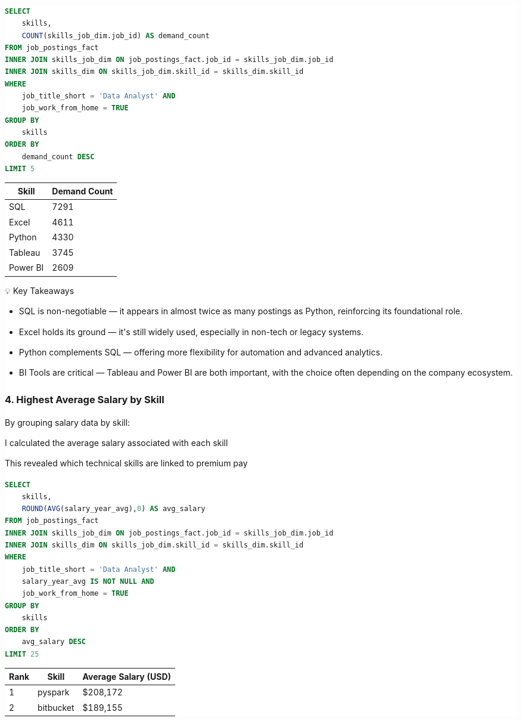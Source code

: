 ```sql
SELECT 
    skills,
    COUNT(skills_job_dim.job_id) AS demand_count
FROM job_postings_fact
INNER JOIN skills_job_dim ON job_postings_fact.job_id = skills_job_dim.job_id
INNER JOIN skills_dim ON skills_job_dim.skill_id = skills_dim.skill_id
WHERE
    job_title_short = 'Data Analyst' AND
    job_work_from_home = TRUE
GROUP BY 
    skills
ORDER BY
    demand_count DESC
LIMIT 5
```
| Skill     | Demand Count |
|-----------|--------------|
| SQL       | 7291         |
| Excel     | 4611         |
| Python    | 4330         |
| Tableau   | 3745         |
| Power BI  | 2609         |

💡 Key Takeaways
- SQL is non-negotiable — it appears in almost twice as many postings as Python, reinforcing its foundational role.

- Excel holds its ground — it's still widely used, especially in non-tech or legacy systems.

- Python complements SQL — offering more flexibility for automation and advanced analytics.

- BI Tools are critical — Tableau and Power BI are both important, with the choice often depending on the company ecosystem.

### 4. Highest Average Salary by Skill
By grouping salary data by skill:

I calculated the average salary associated with each skill

This revealed which technical skills are linked to premium pay

```sql
SELECT 
    skills,
    ROUND(AVG(salary_year_avg),0) AS avg_salary
FROM job_postings_fact
INNER JOIN skills_job_dim ON job_postings_fact.job_id = skills_job_dim.job_id
INNER JOIN skills_dim ON skills_job_dim.skill_id = skills_dim.skill_id
WHERE
    job_title_short = 'Data Analyst' AND
    salary_year_avg IS NOT NULL AND
    job_work_from_home = TRUE
GROUP BY 
    skills
ORDER BY
    avg_salary DESC
LIMIT 25
```
| Rank | Skill           | Average Salary (USD) |
|------|------------------|----------------------|
| 1    | pyspark          | $208,172             |
| 2    | bitbucket        | $189,155             |